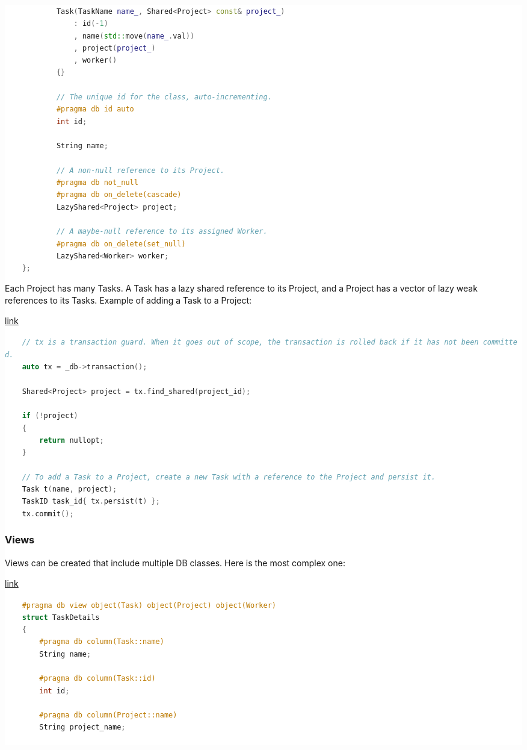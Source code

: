 ```C++
            Task(TaskName name_, Shared<Project> const& project_)
                : id(-1)
                , name(std::move(name_.val))
                , project(project_)
                , worker()
            {}

            // The unique id for the class, auto-incrementing.
            #pragma db id auto
            int id;

            String name;

            // A non-null reference to its Project.
            #pragma db not_null
            #pragma db on_delete(cascade)
            LazyShared<Project> project;

            // A maybe-null reference to its assigned Worker.
            #pragma db on_delete(set_null)
            LazyShared<Worker> worker;
    };
```    
    
Each Project has many Tasks. A Task has a lazy shared reference to its Project, and a Project has a vector of lazy weak references to its Tasks. Example of adding a Task to a Project:

[link](https://github.com/bmcclelland/586-backend/blob/master/src/lib/iendpoint/addtask.cpp#L17)
```C++
    // tx is a transaction guard. When it goes out of scope, the transaction is rolled back if it has not been committed.
    auto tx = _db->transaction();
 
    Shared<Project> project = tx.find_shared(project_id);
        
    if (!project)
    {
        return nullopt;
    }

    // To add a Task to a Project, create a new Task with a reference to the Project and persist it.
    Task t(name, project);
    TaskID task_id{ tx.persist(t) };
    tx.commit();
```

### Views

Views can be created that include multiple DB classes. Here is the most complex one:

[link](https://github.com/bmcclelland/586-backend/blob/master/src/lib/data/new.h#L204)
```C++
    #pragma db view object(Task) object(Project) object(Worker)
    struct TaskDetails
    {
        #pragma db column(Task::name)
        String name;
        
        #pragma db column(Task::id)
        int id;

        #pragma db column(Project::name)
        String project_name;
        
```